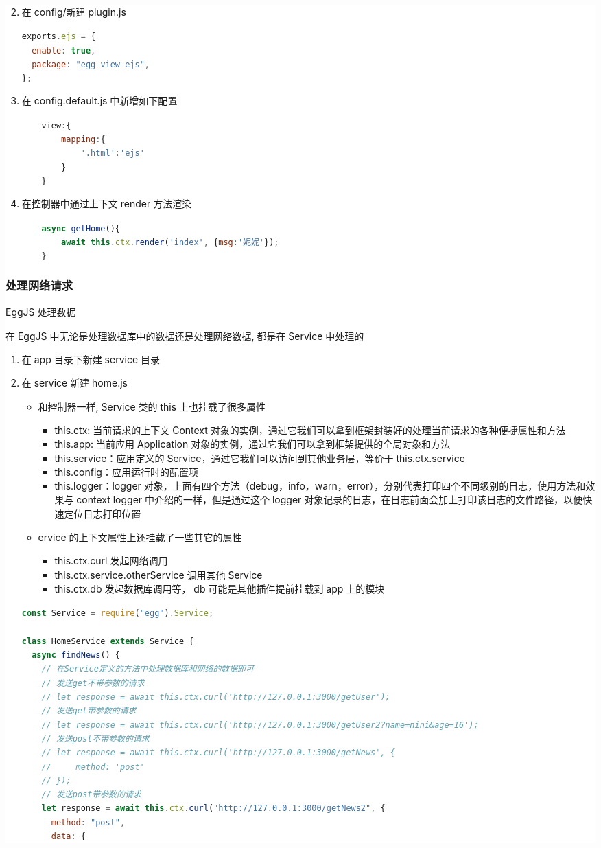    2. 在 config/新建 plugin.js

      ```js
      exports.ejs = {
        enable: true,
        package: "egg-view-ejs",
      };
      ```

   3. 在 config.default.js 中新增如下配置

      ```js
          view:{
              mapping:{
                  '.html':'ejs'
              }
          }
      ```

   4. 在控制器中通过上下文 render 方法渲染

      ```js
          async getHome(){
              await this.ctx.render('index', {msg:'妮妮'});
          }
      ```

### 处理网络请求

EggJS 处理数据

在 EggJS 中无论是处理数据库中的数据还是处理网络数据, 都是在 Service 中处理的

1. 在 app 目录下新建 service 目录

2. 在 service 新建 home.js

   - 和控制器一样, Service 类的 this 上也挂载了很多属性

     - this.ctx: 当前请求的上下文 Context 对象的实例，通过它我们可以拿到框架封装好的处理当前请求的各种便捷属性和方法
     - this.app: 当前应用 Application 对象的实例，通过它我们可以拿到框架提供的全局对象和方法
     - this.service：应用定义的 Service，通过它我们可以访问到其他业务层，等价于 this.ctx.service
     - this.config：应用运行时的配置项
     - this.logger：logger 对象，上面有四个方法（debug，info，warn，error），分别代表打印四个不同级别的日志，使用方法和效果与 context logger 中介绍的一样，但是通过这个 logger 对象记录的日志，在日志前面会加上打印该日志的文件路径，以便快速定位日志打印位置

   - ervice 的上下文属性上还挂载了一些其它的属性
     - this.ctx.curl 发起网络调用
     - this.ctx.service.otherService 调用其他 Service
     - this.ctx.db 发起数据库调用等， db 可能是其他插件提前挂载到 app 上的模块

   ```js
   const Service = require("egg").Service;

   class HomeService extends Service {
     async findNews() {
       // 在Service定义的方法中处理数据库和网络的数据即可
       // 发送get不带参数的请求
       // let response = await this.ctx.curl('http://127.0.0.1:3000/getUser');
       // 发送get带参数的请求
       // let response = await this.ctx.curl('http://127.0.0.1:3000/getUser2?name=nini&age=16');
       // 发送post不带参数的请求
       // let response = await this.ctx.curl('http://127.0.0.1:3000/getNews', {
       //     method: 'post'
       // });
       // 发送post带参数的请求
       let response = await this.ctx.curl("http://127.0.0.1:3000/getNews2", {
         method: "post",
         data: {
   ```